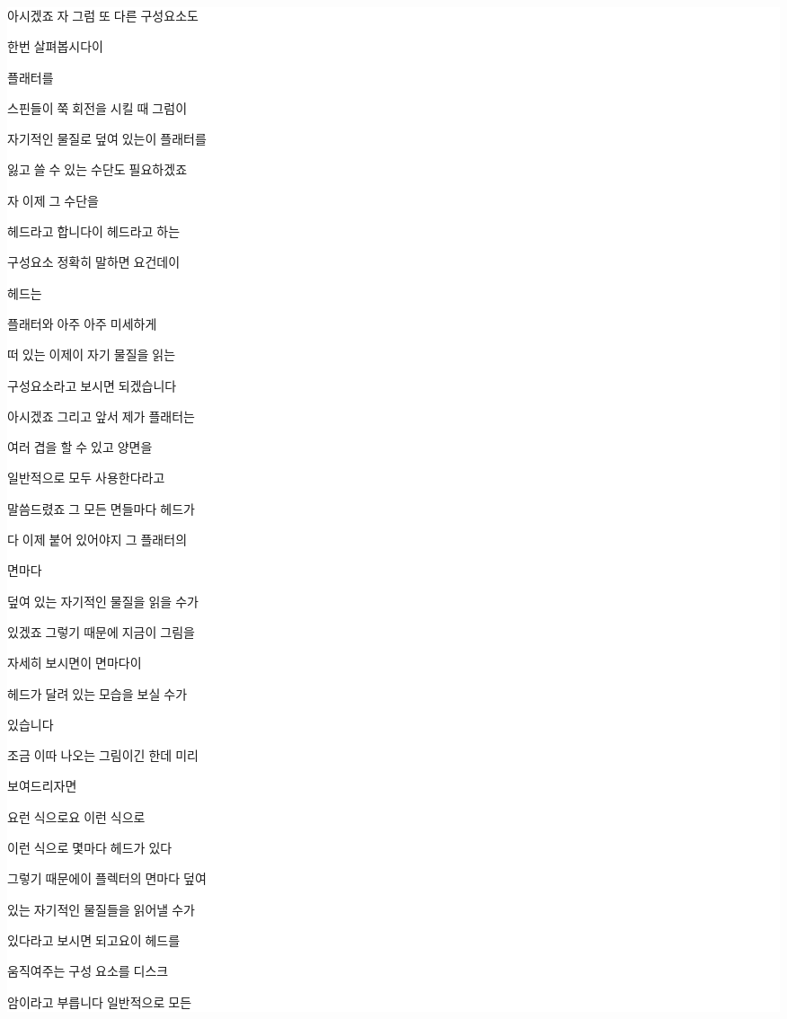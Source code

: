 아시겠죠 자 그럼 또 다른 구성요소도

한번 살펴봅시다이

플래터를

스핀들이 쭉 회전을 시킬 때 그럼이

자기적인 물질로 덮여 있는이 플래터를

잃고 쓸 수 있는 수단도 필요하겠죠

자 이제 그 수단을

헤드라고 합니다이 헤드라고 하는

구성요소 정확히 말하면 요건데이

헤드는

플래터와 아주 아주 미세하게

떠 있는 이제이 자기 물질을 읽는

구성요소라고 보시면 되겠습니다

아시겠죠 그리고 앞서 제가 플래터는

여러 겹을 할 수 있고 양면을

일반적으로 모두 사용한다라고

말씀드렸죠 그 모든 면들마다 헤드가

다 이제 붙어 있어야지 그 플래터의

면마다

덮여 있는 자기적인 물질을 읽을 수가

있겠죠 그렇기 때문에 지금이 그림을

자세히 보시면이 면마다이

헤드가 달려 있는 모습을 보실 수가

있습니다

조금 이따 나오는 그림이긴 한데 미리

보여드리자면

요런 식으로요 이런 식으로

이런 식으로 몇마다 헤드가 있다

그렇기 때문에이 플렉터의 면마다 덮여

있는 자기적인 물질들을 읽어낼 수가

있다라고 보시면 되고요이 헤드를

움직여주는 구성 요소를 디스크

암이라고 부릅니다 일반적으로 모든
